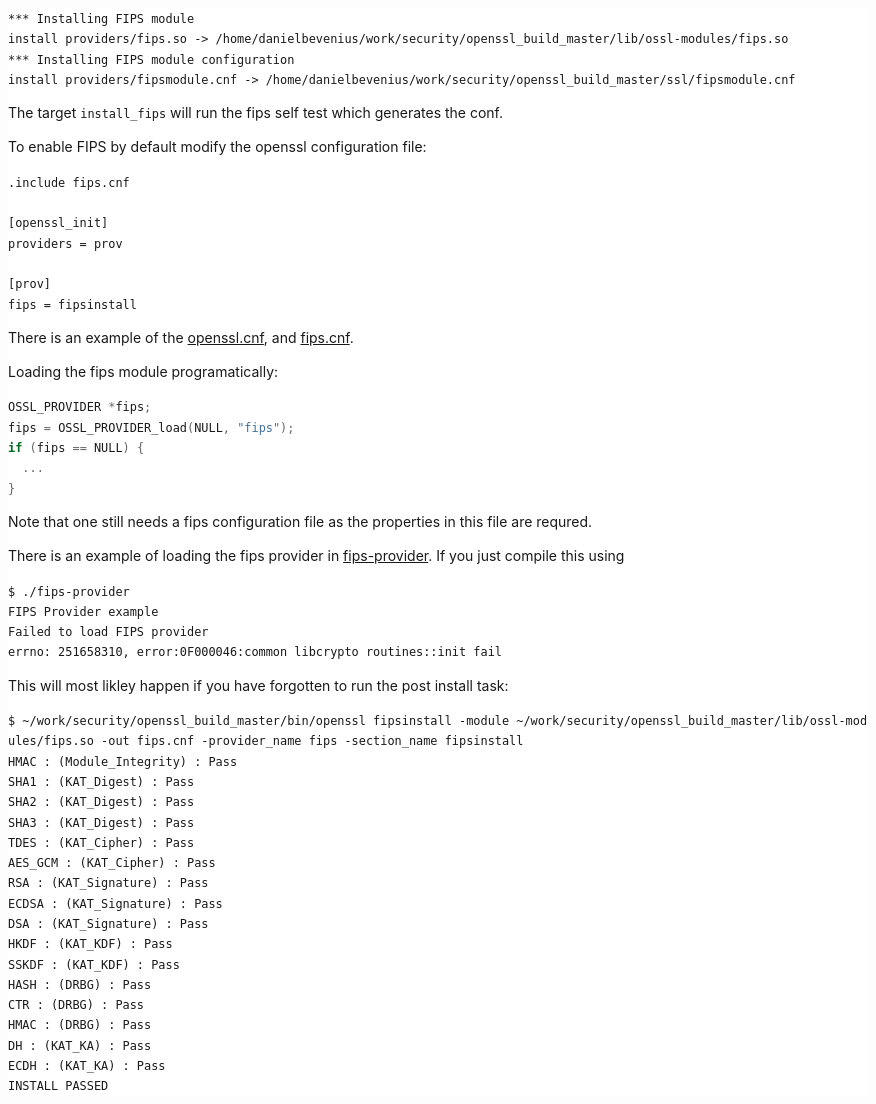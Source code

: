```console
*** Installing FIPS module
install providers/fips.so -> /home/danielbevenius/work/security/openssl_build_master/lib/ossl-modules/fips.so
*** Installing FIPS module configuration
install providers/fipsmodule.cnf -> /home/danielbevenius/work/security/openssl_build_master/ssl/fipsmodule.cnf
```
The target `install_fips` will run the fips self test which generates the conf.


To enable FIPS by default modify the openssl configuration file:
```console
.include fips.cnf

[openssl_init]
providers = prov

[prov]
fips = fipsinstall
```
There is an example of the [openssl.cnf](./openssl.cnf), and
[fips.cnf](./fips.cnf).

Loading the fips module programatically:
```c
OSSL_PROVIDER *fips;
fips = OSSL_PROVIDER_load(NULL, "fips");
if (fips == NULL) {
  ...
}
```
Note that one still needs a fips configuration file as the properties in this
file are requred.

There is an example of loading the fips provider in [fips-provider](./fips-provider.c).
If you just compile this using
```console
$ ./fips-provider
FIPS Provider example
Failed to load FIPS provider
errno: 251658310, error:0F000046:common libcrypto routines::init fail
```
This will most likley happen if you have forgotten to run the post install task:
```console
$ ~/work/security/openssl_build_master/bin/openssl fipsinstall -module ~/work/security/openssl_build_master/lib/ossl-modules/fips.so -out fips.cnf -provider_name fips -section_name fipsinstall
HMAC : (Module_Integrity) : Pass
SHA1 : (KAT_Digest) : Pass
SHA2 : (KAT_Digest) : Pass
SHA3 : (KAT_Digest) : Pass
TDES : (KAT_Cipher) : Pass
AES_GCM : (KAT_Cipher) : Pass
RSA : (KAT_Signature) : Pass
ECDSA : (KAT_Signature) : Pass
DSA : (KAT_Signature) : Pass
HKDF : (KAT_KDF) : Pass
SSKDF : (KAT_KDF) : Pass
HASH : (DRBG) : Pass
CTR : (DRBG) : Pass
HMAC : (DRBG) : Pass
DH : (KAT_KA) : Pass
ECDH : (KAT_KA) : Pass
INSTALL PASSED
```
